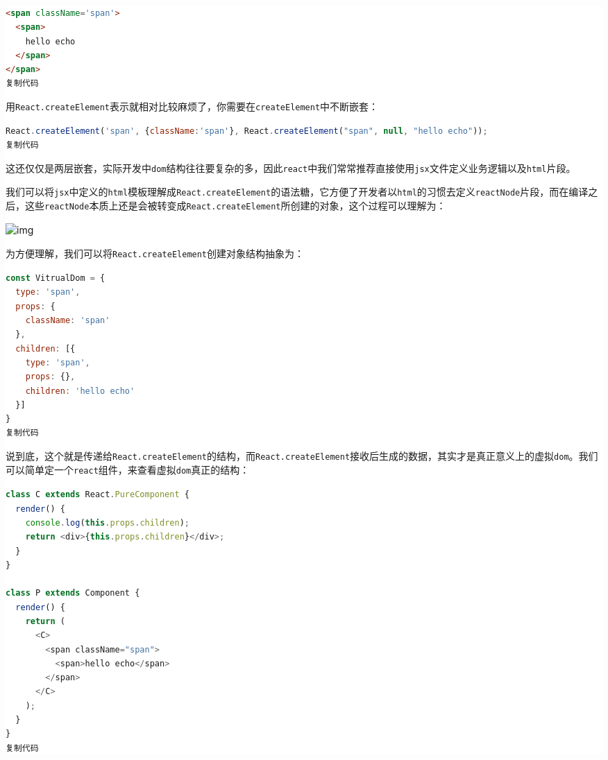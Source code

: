 ```html
<span className='span'>
  <span>
    hello echo
  </span>
</span>
复制代码
```

用`React.createElement`表示就相对比较麻烦了，你需要在`createElement`中不断嵌套：

```javascript
React.createElement('span', {className:'span'}, React.createElement("span", null, "hello echo"));
复制代码
```

这还仅仅是两层嵌套，实际开发中`dom`结构往往要复杂的多，因此`react`中我们常常推荐直接使用`jsx`文件定义业务逻辑以及`html`片段。

我们可以将`jsx`中定义的`html`模板理解成`React.createElement`的语法糖，它方便了开发者以`html`的习惯去定义`reactNode`片段，而在编译之后，这些`reactNode`本质上还是会被转变成`React.createElement`所创建的对象，这个过程可以理解为：

![img](https://p3-juejin.byteimg.com/tos-cn-i-k3u1fbpfcp/7eca9e96ead44f6fb223abb183871fdf~tplv-k3u1fbpfcp-zoom-in-crop-mark:4536:0:0:0.awebp)

为方便理解，我们可以将`React.createElement`创建对象结构抽象为：

```javascript
const VitrualDom = {
  type: 'span',
  props: {
    className: 'span'
  },
  children: [{
    type: 'span',
    props: {},
    children: 'hello echo'
  }]
}
复制代码
```

说到底，这个就是传递给`React.createElement`的结构，而`React.createElement`接收后生成的数据，其实才是真正意义上的虚拟`dom`。我们可以简单定一个`react`组件，来查看虚拟`dom`真正的结构：

```javascript
class C extends React.PureComponent {
  render() {
    console.log(this.props.children);
    return <div>{this.props.children}</div>;
  }
}

class P extends Component {
  render() {
    return (
      <C>
        <span className="span">
          <span>hello echo</span>
        </span>
      </C>
    );
  }
}
复制代码
```
